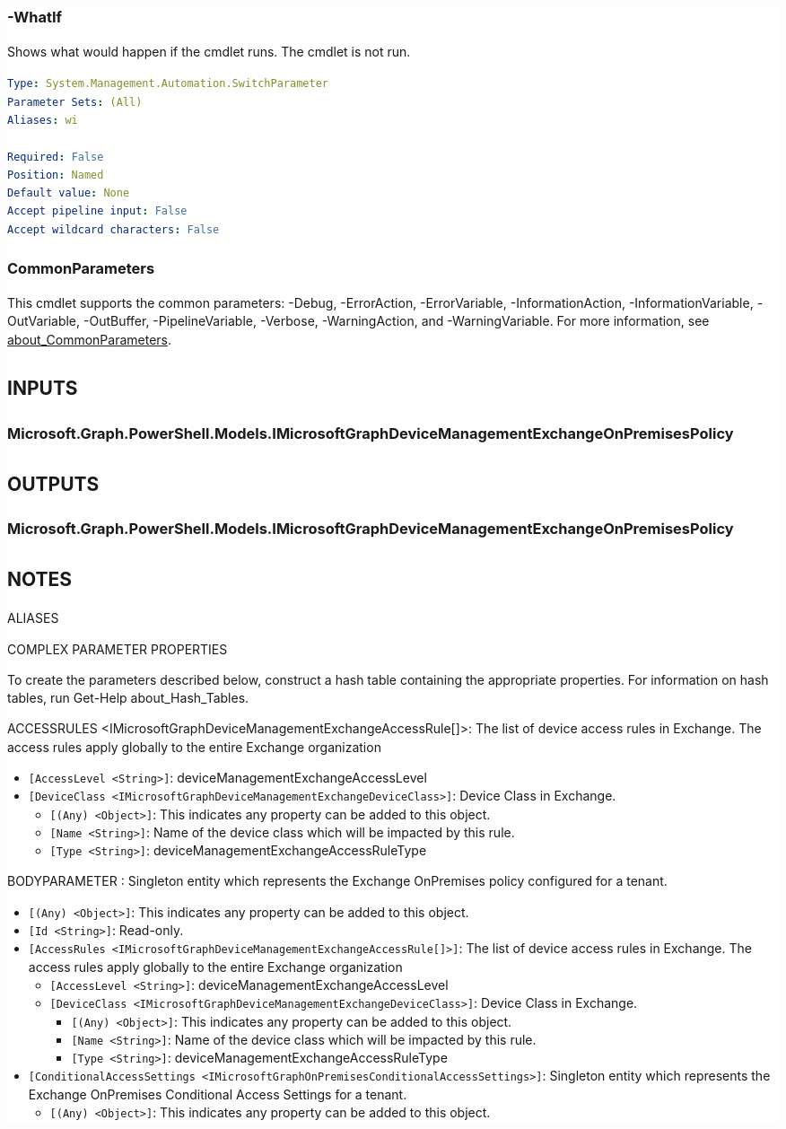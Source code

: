 ### -WhatIf
Shows what would happen if the cmdlet runs.
The cmdlet is not run.

```yaml
Type: System.Management.Automation.SwitchParameter
Parameter Sets: (All)
Aliases: wi

Required: False
Position: Named
Default value: None
Accept pipeline input: False
Accept wildcard characters: False
```

### CommonParameters
This cmdlet supports the common parameters: -Debug, -ErrorAction, -ErrorVariable, -InformationAction, -InformationVariable, -OutVariable, -OutBuffer, -PipelineVariable, -Verbose, -WarningAction, and -WarningVariable. For more information, see [about_CommonParameters](http://go.microsoft.com/fwlink/?LinkID=113216).

## INPUTS

### Microsoft.Graph.PowerShell.Models.IMicrosoftGraphDeviceManagementExchangeOnPremisesPolicy

## OUTPUTS

### Microsoft.Graph.PowerShell.Models.IMicrosoftGraphDeviceManagementExchangeOnPremisesPolicy

## NOTES

ALIASES

COMPLEX PARAMETER PROPERTIES

To create the parameters described below, construct a hash table containing the appropriate properties. For information on hash tables, run Get-Help about_Hash_Tables.


ACCESSRULES <IMicrosoftGraphDeviceManagementExchangeAccessRule[]>: The list of device access rules in Exchange. The access rules apply globally to the entire Exchange organization
  - `[AccessLevel <String>]`: deviceManagementExchangeAccessLevel
  - `[DeviceClass <IMicrosoftGraphDeviceManagementExchangeDeviceClass>]`: Device Class in Exchange.
    - `[(Any) <Object>]`: This indicates any property can be added to this object.
    - `[Name <String>]`: Name of the device class which will be impacted by this rule.
    - `[Type <String>]`: deviceManagementExchangeAccessRuleType

BODYPARAMETER <IMicrosoftGraphDeviceManagementExchangeOnPremisesPolicy>: Singleton entity which represents the Exchange OnPremises policy configured for a tenant.
  - `[(Any) <Object>]`: This indicates any property can be added to this object.
  - `[Id <String>]`: Read-only.
  - `[AccessRules <IMicrosoftGraphDeviceManagementExchangeAccessRule[]>]`: The list of device access rules in Exchange. The access rules apply globally to the entire Exchange organization
    - `[AccessLevel <String>]`: deviceManagementExchangeAccessLevel
    - `[DeviceClass <IMicrosoftGraphDeviceManagementExchangeDeviceClass>]`: Device Class in Exchange.
      - `[(Any) <Object>]`: This indicates any property can be added to this object.
      - `[Name <String>]`: Name of the device class which will be impacted by this rule.
      - `[Type <String>]`: deviceManagementExchangeAccessRuleType
  - `[ConditionalAccessSettings <IMicrosoftGraphOnPremisesConditionalAccessSettings>]`: Singleton entity which represents the Exchange OnPremises Conditional Access Settings for a tenant.
    - `[(Any) <Object>]`: This indicates any property can be added to this object.